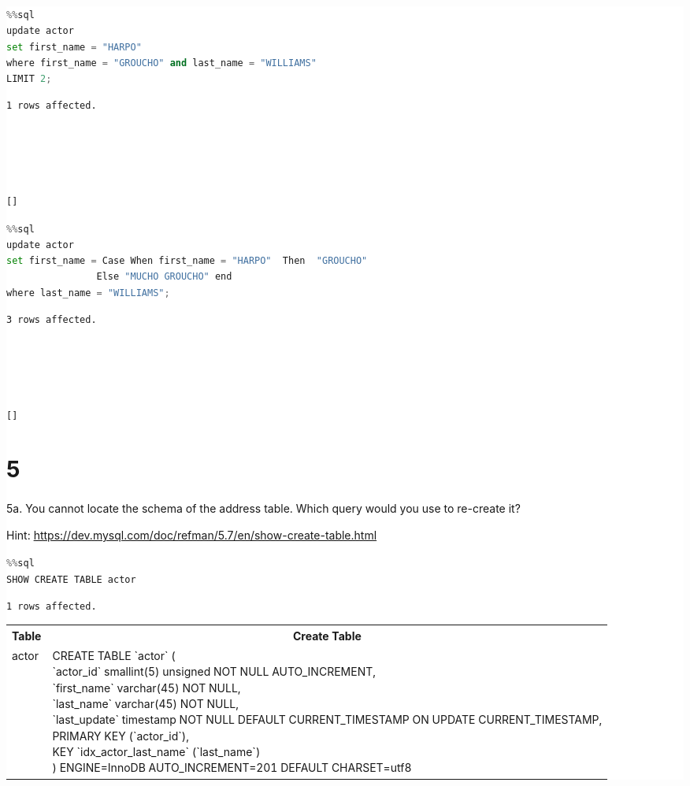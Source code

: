 


```python
%%sql
update actor 
set first_name = "HARPO"
where first_name = "GROUCHO" and last_name = "WILLIAMS"
LIMIT 2;
```

    1 rows affected.





    []




```python
%%sql
update actor 
set first_name = Case When first_name = "HARPO"  Then  "GROUCHO"
                Else "MUCHO GROUCHO" end
where last_name = "WILLIAMS";
```

    3 rows affected.





    []



# 5

5a. You cannot locate the schema of the address table. Which query would you use to re-create it?

Hint: https://dev.mysql.com/doc/refman/5.7/en/show-create-table.html


```python
%%sql
SHOW CREATE TABLE actor
```

    1 rows affected.





<table>
    <tr>
        <th>Table</th>
        <th>Create Table</th>
    </tr>
    <tr>
        <td>actor</td>
        <td>CREATE TABLE `actor` (<br>  `actor_id` smallint(5) unsigned NOT NULL AUTO_INCREMENT,<br>  `first_name` varchar(45) NOT NULL,<br>  `last_name` varchar(45) NOT NULL,<br>  `last_update` timestamp NOT NULL DEFAULT CURRENT_TIMESTAMP ON UPDATE CURRENT_TIMESTAMP,<br>  PRIMARY KEY (`actor_id`),<br>  KEY `idx_actor_last_name` (`last_name`)<br>) ENGINE=InnoDB AUTO_INCREMENT=201 DEFAULT CHARSET=utf8</td>
    </tr>
</table>
